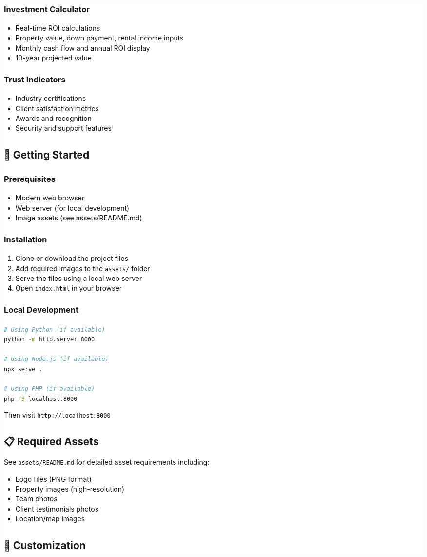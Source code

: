 ### Investment Calculator
- Real-time ROI calculations
- Property value, down payment, rental income inputs
- Monthly cash flow and annual ROI display
- 10-year projected value

### Trust Indicators
- Industry certifications
- Client satisfaction metrics
- Awards and recognition
- Security and support features

## 🚀 Getting Started

### Prerequisites
- Modern web browser
- Web server (for local development)
- Image assets (see assets/README.md)

### Installation
1. Clone or download the project files
2. Add required images to the `assets/` folder
3. Serve the files using a local web server
4. Open `index.html` in your browser

### Local Development
```bash
# Using Python (if available)
python -m http.server 8000

# Using Node.js (if available)
npx serve .

# Using PHP (if available)
php -S localhost:8000
```

Then visit `http://localhost:8000`

## 📋 Required Assets

See `assets/README.md` for detailed asset requirements including:
- Logo files (PNG format)
- Property images (high-resolution)
- Team photos
- Client testimonials photos
- Location/map images

## 🔧 Customization
